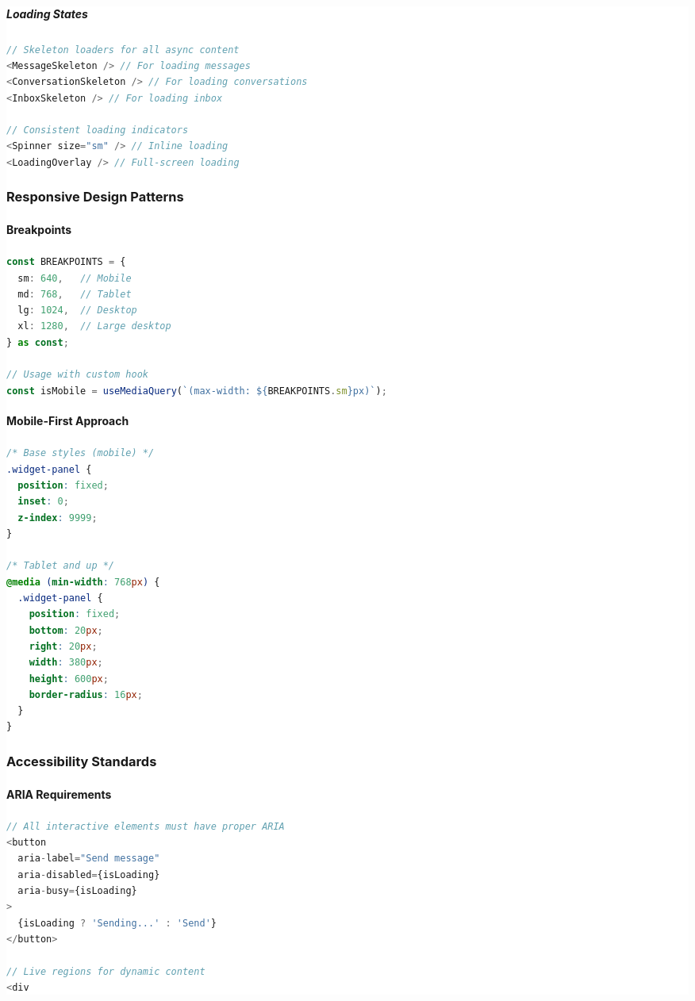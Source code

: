 ##### Loading States
```typescript
// Skeleton loaders for all async content
<MessageSkeleton /> // For loading messages
<ConversationSkeleton /> // For loading conversations
<InboxSkeleton /> // For loading inbox

// Consistent loading indicators
<Spinner size="sm" /> // Inline loading
<LoadingOverlay /> // Full-screen loading
```

### Responsive Design Patterns

#### Breakpoints
```typescript
const BREAKPOINTS = {
  sm: 640,   // Mobile
  md: 768,   // Tablet
  lg: 1024,  // Desktop
  xl: 1280,  // Large desktop
} as const;

// Usage with custom hook
const isMobile = useMediaQuery(`(max-width: ${BREAKPOINTS.sm}px)`);
```

#### Mobile-First Approach
```css
/* Base styles (mobile) */
.widget-panel {
  position: fixed;
  inset: 0;
  z-index: 9999;
}

/* Tablet and up */
@media (min-width: 768px) {
  .widget-panel {
    position: fixed;
    bottom: 20px;
    right: 20px;
    width: 380px;
    height: 600px;
    border-radius: 16px;
  }
}
```

### Accessibility Standards

#### ARIA Requirements
```typescript
// All interactive elements must have proper ARIA
<button
  aria-label="Send message"
  aria-disabled={isLoading}
  aria-busy={isLoading}
>
  {isLoading ? 'Sending...' : 'Send'}
</button>

// Live regions for dynamic content
<div
```